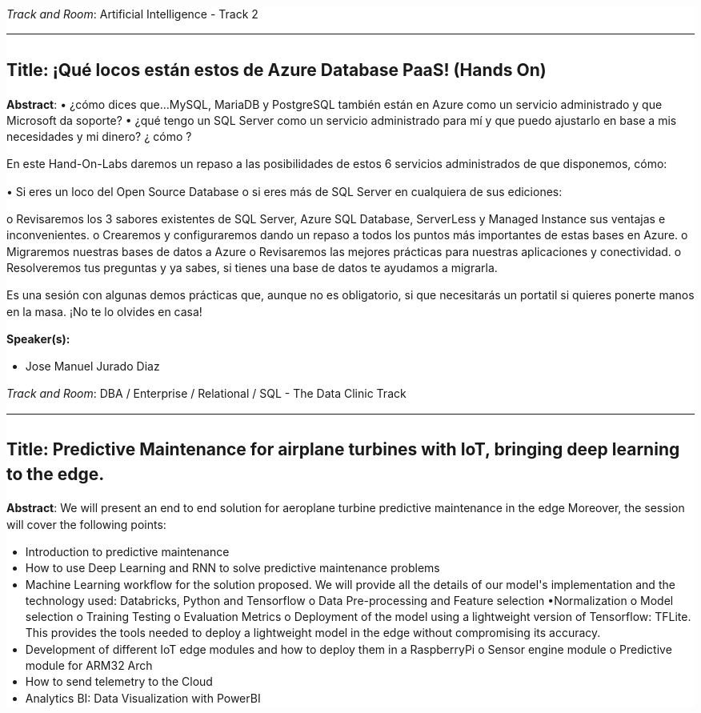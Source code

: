 *Track and Room*: Artificial Intelligence - Track 2
 
----------------------------------------------------------------------------------- 
 
 
## Title: ¡Qué locos están estos de Azure Database PaaS! (Hands On)
 
**Abstract**:
• ¿cómo dices que…MySQL, MariaDB y PostgreSQL también están en Azure como un servicio administrado y que Microsoft da soporte?
• ¿qué tengo un SQL Server como un servicio administrado para mí y que puedo ajustarlo en base a mis necesidades y mi dinero? ¿ cómo ?

En este Hand-On-Labs daremos un repaso a las posibilidades de estos 6 servicios administrados de que disponemos, cómo:

• Si eres un loco del Open Source Database o si eres más de SQL Server en cualquiera de sus ediciones:

o Revisaremos los 3 sabores existentes de SQL Server, Azure SQL Database, ServerLess y Managed Instance sus ventajas e inconvenientes.
o Crearemos y configuraremos dando un repaso a todos los puntos más importantes de estas bases en Azure.
o Migraremos nuestras bases de datos a Azure
o Revisaremos las mejores prácticas para nuestras aplicaciones y conectividad.
o Resolveremos tus preguntas y ya sabes, si tienes una base de datos te ayudamos a migrarla.

Es una sesión con algunas demos prácticas que, aunque no es obligatorio, si que necesitarás un portatil si quieres ponerte manos en la masa. ¡No te lo olvides en casa!
 
**Speaker(s):**
- Jose Manuel Jurado Diaz
 
*Track and Room*: DBA / Enterprise / Relational / SQL - The Data Clinic Track
 
----------------------------------------------------------------------------------- 
 
 
## Title: Predictive Maintenance for airplane turbines with IoT, bringing deep learning to the edge.
 
**Abstract**:
We will present an end to end solution for aeroplane turbine predictive maintenance in the edge
Moreover, the session will cover the following points:
- Introduction to predictive maintenance
- How to use Deep Learning and RNN to solve predictive maintenance problems
- Machine Learning workflow for the solution proposed. We will provide all the details of our model's implementation and the technology used: Databricks, Python and Tensorflow
o Data Pre-processing and Feature selection
      •Normalization
o Model selection
o Training  Testing
o Evaluation Metrics
o Deployment of the model using a lightweight version of Tensorflow: TFLite. This provides the tools needed to deploy a lightweight model in the edge without compromising its accuracy.
- Development of different IoT edge modules and how to deploy them in a RaspberryPi
     o Sensor engine module
     o Predictive module for ARM32 Arch
- How to send telemetry to the Cloud
- Analytics  BI: Data Visualization with PowerBI
 